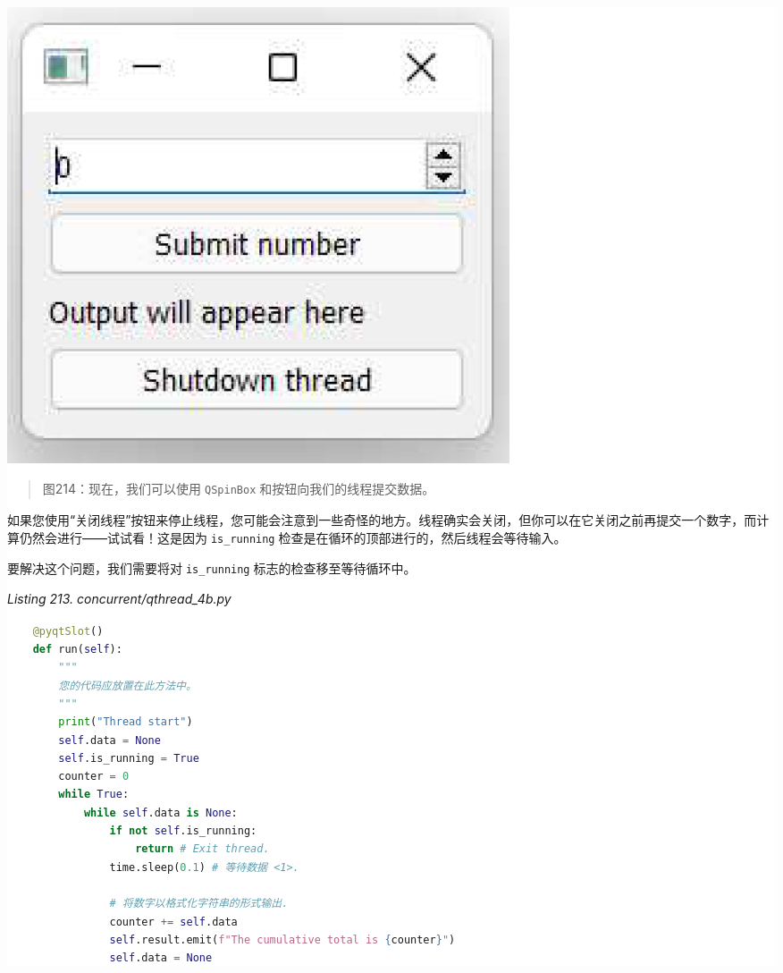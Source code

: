 ![Figure214](Figure214.png)

> 图214：现在，我们可以使用 `QSpinBox` 和按钮向我们的线程提交数据。

如果您使用“关闭线程”按钮来停止线程，您可能会注意到一些奇怪的地方。线程确实会关闭，但你可以在它关闭之前再提交一个数字，而计算仍然会进行——试试看！这是因为 `is_running` 检查是在循环的顶部进行的，然后线程会等待输入。

要解决这个问题，我们需要将对 `is_running` 标志的检查移至等待循环中。

*Listing 213. concurrent/qthread_4b.py*

```python
    @pyqtSlot()
    def run(self):
        """
        您的代码应放置在此方法中。
        """
        print("Thread start")
        self.data = None
        self.is_running = True
        counter = 0
        while True:
            while self.data is None:
                if not self.is_running:
                    return # Exit thread.
                time.sleep(0.1) # 等待数据 <1>.
                
                # 将数字以格式化字符串的形式输出.
                counter += self.data
                self.result.emit(f"The cumulative total is {counter}")
                self.data = None
```
